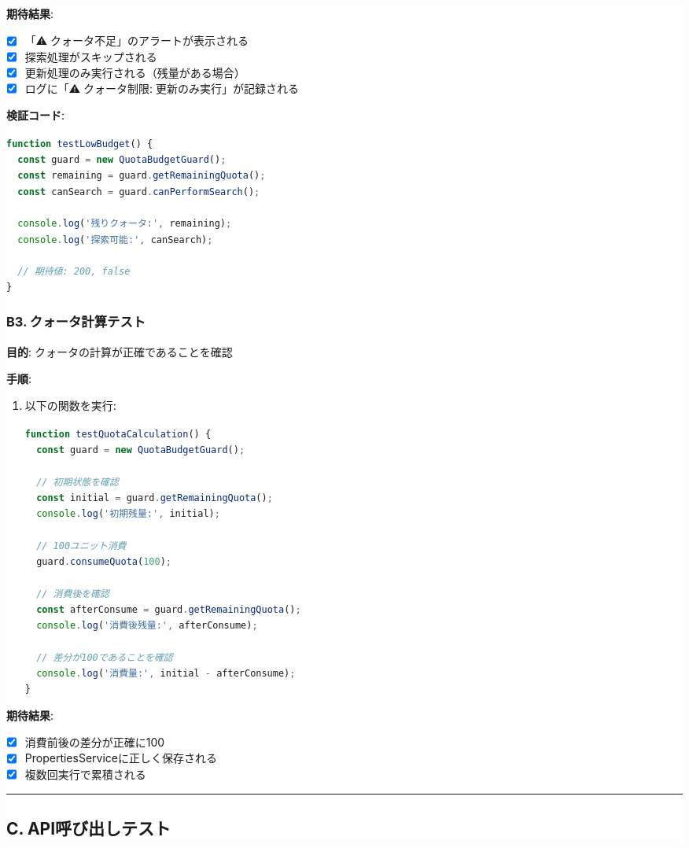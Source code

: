 **期待結果**:
- [x] 「⚠️ クォータ不足」のアラートが表示される
- [x] 探索処理がスキップされる
- [x] 更新処理のみ実行される（残量がある場合）
- [x] ログに「⚠️ クォータ制限: 更新のみ実行」が記録される

**検証コード**:
```javascript
function testLowBudget() {
  const guard = new QuotaBudgetGuard();
  const remaining = guard.getRemainingQuota();
  const canSearch = guard.canPerformSearch();
  
  console.log('残りクォータ:', remaining);
  console.log('探索可能:', canSearch);
  
  // 期待値: 200, false
}
```

### B3. クォータ計算テスト

**目的**: クォータの計算が正確であることを確認

**手順**:
1. 以下の関数を実行:
   ```javascript
   function testQuotaCalculation() {
     const guard = new QuotaBudgetGuard();
     
     // 初期状態を確認
     const initial = guard.getRemainingQuota();
     console.log('初期残量:', initial);
     
     // 100ユニット消費
     guard.consumeQuota(100);
     
     // 消費後を確認
     const afterConsume = guard.getRemainingQuota();
     console.log('消費後残量:', afterConsume);
     
     // 差分が100であることを確認
     console.log('消費量:', initial - afterConsume);
   }
   ```

**期待結果**:
- [x] 消費前後の差分が正確に100
- [x] PropertiesServiceに正しく保存される
- [x] 複数回実行で累積される

---

## C. API呼び出しテスト

